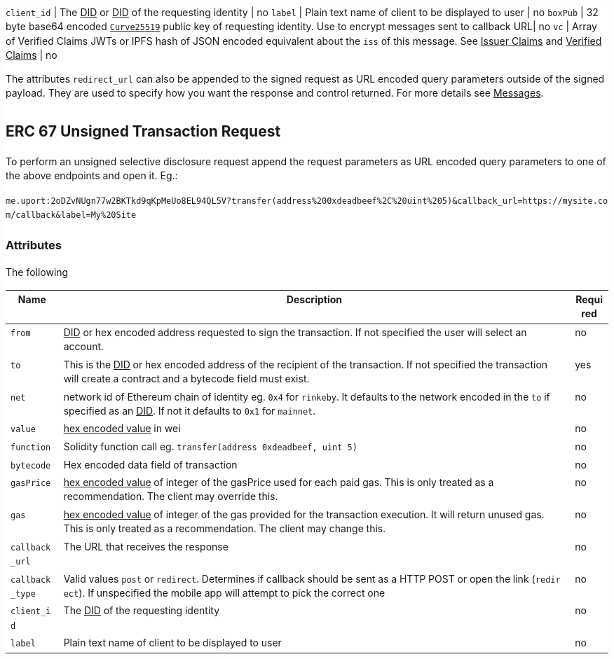 `client_id` | The [DID](https://w3c-ccg.github.io/did-spec) or [DID](https://w3c-ccg.github.io/did-spec/#decentralized-identifiers-dids) of the requesting identity | no
`label` | Plain text name of client to be displayed to user | no
`boxPub` | 32 byte base64 encoded [`Curve25519`](http://nacl.cr.yp.to/box.html) public key of requesting identity. Use to encrypt messages sent to callback URL| no
`vc` | Array of Verified Claims JWTs or IPFS hash of JSON encoded equivalent about the `iss` of this message. See [Issuer Claims](/messages/claims.md) and [Verified Claims](/messages/verification.md) | no

The attributes `redirect_url` can also be appended to the signed request as URL encoded query parameters outside of the signed payload. They are used to specify how you want the response and control returned. For more details see [Messages](./index.md#json-web-token).


## ERC 67 Unsigned Transaction Request

To perform an unsigned selective disclosure request append the request parameters as URL encoded query parameters to one of the above endpoints and open it. Eg.:

`me.uport:2oDZvNUgn77w2BKTkd9qKpMeUo8EL94QL5V?transfer(address%200xdeadbeef%2C%20uint%205)&callback_url=https://mysite.com/callback&label=My%20Site`

### Attributes

The following

Name | Description | Required
---- | ----------- | --------
`from` | [DID](https://w3c-ccg.github.io/did-spec/#decentralized-identifiers-dids) or hex encoded address requested to sign the transaction. If not specified the user will select an account. | no
`to` | This is the  [DID](https://w3c-ccg.github.io/did-spec/#decentralized-identifiers-dids) or hex encoded address of the recipient of the transaction. If not specified the transaction will create a contract and a bytecode field must exist. | yes
`net` | network id of Ethereum chain of identity eg. `0x4` for `rinkeby`. It defaults to the network encoded in the `to` if specified as an [DID](https://w3c-ccg.github.io/did-spec/#decentralized-identifiers-dids). If not it defaults to `0x1` for `mainnet`. | no
`value` | [hex encoded value](https://github.com/ethereum/wiki/wiki/JSON-RPC#hex-value-encoding) in wei | no
`function` | Solidity function call eg. `transfer(address 0xdeadbeef, uint 5)` | no
`bytecode` | Hex encoded data field of transaction | no
`gasPrice` | [hex encoded value](https://github.com/ethereum/wiki/wiki/JSON-RPC#hex-value-encoding) of integer of the gasPrice used for each paid gas. This is only treated as a recommendation. The client may override this. | no
`gas` | [hex encoded value](https://github.com/ethereum/wiki/wiki/JSON-RPC#hex-value-encoding) of integer of the gas provided for the transaction execution. It will return unused gas. This is only treated as a recommendation. The client may change this. | no
`callback_url` | The URL that receives the response | no
`callback_type` | Valid values `post` or `redirect`. Determines if callback should be sent as a HTTP POST or open the link (`redirect`). If unspecified the mobile app will attempt to pick the correct one| no
`client_id` | The [DID](https://w3c-ccg.github.io/did-spec/#decentralized-identifiers-dids) of the requesting identity | no
`label` | Plain text name of client to be displayed to user | no
